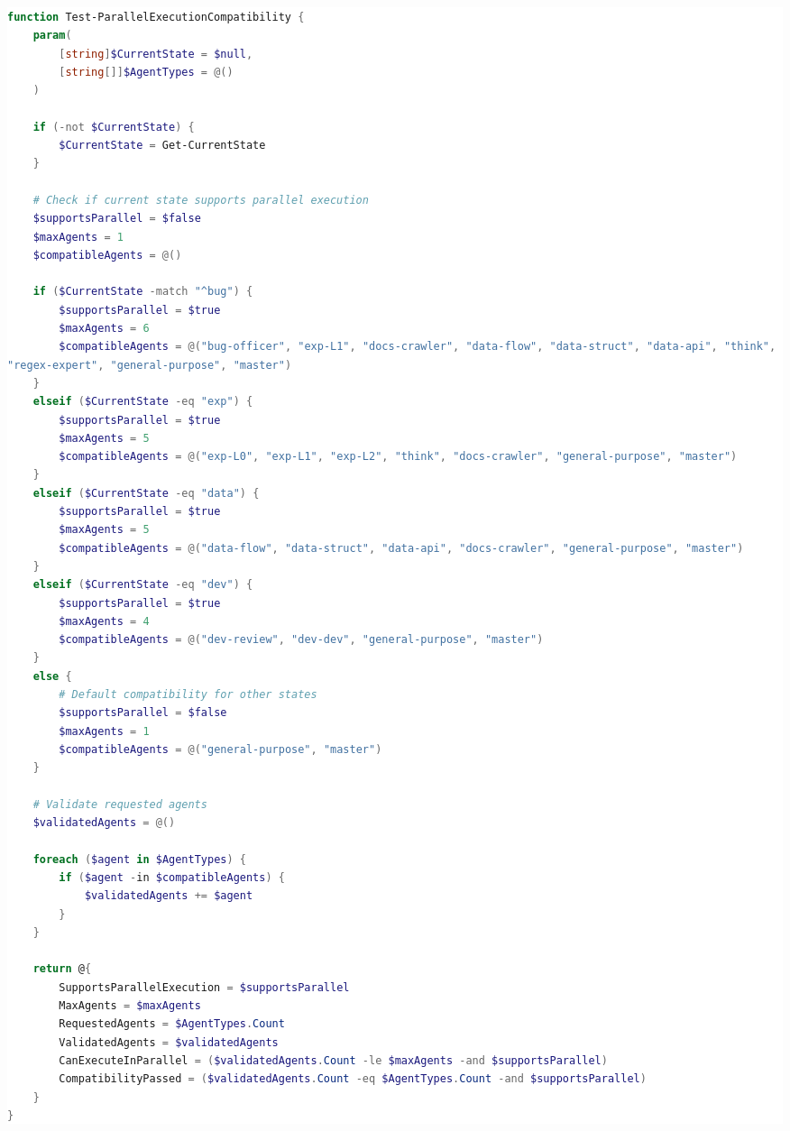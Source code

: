 ```powershell
function Test-ParallelExecutionCompatibility {
    param(
        [string]$CurrentState = $null,
        [string[]]$AgentTypes = @()
    )
    
    if (-not $CurrentState) {
        $CurrentState = Get-CurrentState
    }
    
    # Check if current state supports parallel execution
    $supportsParallel = $false
    $maxAgents = 1
    $compatibleAgents = @()
    
    if ($CurrentState -match "^bug") {
        $supportsParallel = $true
        $maxAgents = 6
        $compatibleAgents = @("bug-officer", "exp-L1", "docs-crawler", "data-flow", "data-struct", "data-api", "think", "regex-expert", "general-purpose", "master")
    }
    elseif ($CurrentState -eq "exp") {
        $supportsParallel = $true
        $maxAgents = 5
        $compatibleAgents = @("exp-L0", "exp-L1", "exp-L2", "think", "docs-crawler", "general-purpose", "master")
    }
    elseif ($CurrentState -eq "data") {
        $supportsParallel = $true
        $maxAgents = 5
        $compatibleAgents = @("data-flow", "data-struct", "data-api", "docs-crawler", "general-purpose", "master")
    }
    elseif ($CurrentState -eq "dev") {
        $supportsParallel = $true
        $maxAgents = 4
        $compatibleAgents = @("dev-review", "dev-dev", "general-purpose", "master")
    }
    else {
        # Default compatibility for other states
        $supportsParallel = $false
        $maxAgents = 1
        $compatibleAgents = @("general-purpose", "master")
    }
    
    # Validate requested agents
    $validatedAgents = @()
    
    foreach ($agent in $AgentTypes) {
        if ($agent -in $compatibleAgents) {
            $validatedAgents += $agent
        }
    }
    
    return @{
        SupportsParallelExecution = $supportsParallel
        MaxAgents = $maxAgents
        RequestedAgents = $AgentTypes.Count
        ValidatedAgents = $validatedAgents
        CanExecuteInParallel = ($validatedAgents.Count -le $maxAgents -and $supportsParallel)
        CompatibilityPassed = ($validatedAgents.Count -eq $AgentTypes.Count -and $supportsParallel)
    }
}
```